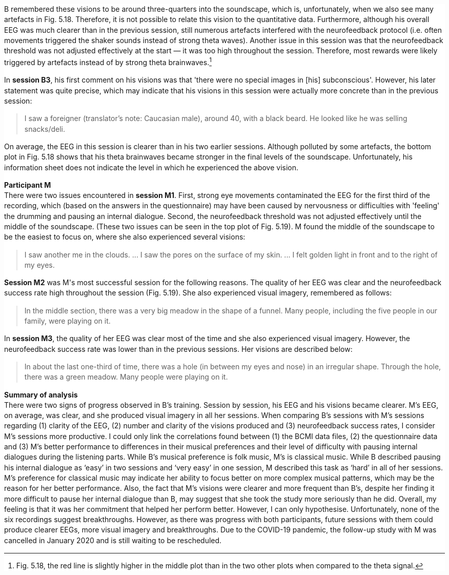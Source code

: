 B remembered these visions to be around three-quarters into the soundscape, which is, unfortunately, when we also see many artefacts in Fig. 5.18. Therefore, it is not possible to relate this vision to the quantitative data. Furthermore, although his overall EEG was much clearer than in the previous session, still numerous artefacts interfered with the neurofeedback protocol (i.e. often movements triggered the shaker sounds instead of strong theta waves). Another issue in this session was that the neurofeedback threshold was not adjusted effectively at the start — it was too high throughout the session. Therefore, most rewards were likely triggered by artefacts instead of by strong theta brainwaves.[^b2-nfth-high]

[^b2-nfth-high]: Fig. 5.18, the red line is slightly higher in the middle plot than in the two other plots when compared to the theta signal.

In **session B3**, his first comment on his visions was that 'there were no special images in [his] subconscious'. However, his later statement was quite precise, which may indicate that his visions in this session were actually more concrete than in the previous session:

> I saw a foreigner (translator’s note: Caucasian male), around 40, with a black beard. He looked like he was selling snacks/deli.

On average, the EEG in this session is clearer than in his two earlier sessions. Although polluted by some artefacts, the bottom plot in Fig. 5.18 shows that his theta brainwaves became stronger in the final levels of the soundscape. Unfortunately, his information sheet does not indicate the level in which he experienced the above vision.

**Participant M**  
There were two issues encountered in **session M1**. First, strong eye movements contaminated the EEG for the first third of the recording, which (based on the answers in the questionnaire) may have been caused by nervousness or difficulties with 'feeling' the drumming and pausing an internal dialogue. Second, the neurofeedback threshold was not adjusted effectively until the middle of the soundscape. (These two issues can be seen in the top plot of Fig. 5.19). M found the middle of the soundscape to be the easiest to focus on, where she also experienced several visions:

> I saw another me in the clouds. ... I saw the pores on the surface of my skin. ... I felt golden light in front and to the right of my eyes.

**Session M2** was M's most successful session for the following reasons. The quality of her EEG was clear and the neurofeedback success rate high throughout the session (Fig. 5.19). She also experienced visual imagery, remembered as follows:

> In the middle section, there was a very big meadow in the shape of a funnel. Many people, including the five people in our family, were playing on it.

In **session M3**, the quality of her EEG was clear most of the time and she also experienced visual imagery. However, the neurofeedback success rate was lower than in the previous sessions. Her visions are described below:

> In about the last one-third of time, there was a hole (in between my eyes and nose) in an irregular shape. Through the hole, there was a green meadow. Many people were playing on it.

**Summary of analysis**  
There were two signs of progress observed in B’s training. Session by session, his EEG and his visions became clearer. M’s EEG, on average, was clear, and she produced visual imagery in all her sessions. When comparing B’s sessions with M’s sessions regarding (1) clarity of the EEG, (2) number and clarity of the visions produced and (3) neurofeedback success rates, I consider M’s sessions more productive. I could only link the correlations found between (1) the BCMI data files, (2) the questionnaire data and (3) M’s better performance to differences in their musical preferences and their level of difficulty with pausing internal dialogues during the listening parts. While B’s musical preference is folk music, M’s is classical music. While B described pausing his internal dialogue as ‘easy’ in two sessions and ‘very easy’ in one session, M described this task as ‘hard’ in all of her sessions. M’s preference for classical music may indicate her ability to focus better on more complex musical patterns, which may be the reason for her better performance. Also, the fact that M’s visions were clearer and more frequent than B’s, despite her finding it more difficult to pause her internal dialogue than B, may suggest that she took the study more seriously than he did. Overall, my feeling is that it was her commitment that helped her perform better. However, I can only hypothesise. Unfortunately, none of the six recordings suggest breakthroughs. However, as there was progress with both participants, future sessions with them could produce clearer EEGs, more visual imagery and breakthroughs. Due to the COVID-19 pandemic, the follow-up study with M was cancelled in January 2020 and is still waiting to be rescheduled.


[^faceshamper]: I discussed preparation for shamanic journeys with two admins from different shamanic groups on Facebook in November 2019 via private messages. One admin aligned herself with traditional shamanism, the other with core shamanism.
[^app5]: The questionnaires and data gathered can be found in Appendix 3.
[^bcmi2nftfiles]: While the six BCMI data files from the sessions are not shared publicly, as they contain participants' raw EEG data, the screencasts are unlisted videos on [YouTube](https://www.youtube.com/playlist?list=PLRr9g36OjY6-48a-AdKazkDrB6QyGStmp). We can find the summary of the questionnaires in Appendix 3.